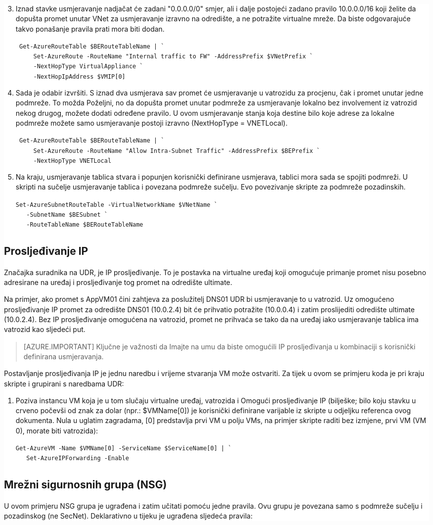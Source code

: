 3. Iznad stavke usmjeravanje nadjačat će zadani "0.0.0.0/0" smjer, ali i dalje postojeći zadano pravilo 10.0.0.0/16 koji želite da dopušta promet unutar VNet za usmjeravanje izravno na odredište, a ne potražite virtualne mreže. Da biste odgovarajuće takvo ponašanje pravila prati mora biti dodan.

        Get-AzureRouteTable $BERouteTableName | `
            Set-AzureRoute -RouteName "Internal traffic to FW" -AddressPrefix $VNetPrefix `
            -NextHopType VirtualAppliance `
            -NextHopIpAddress $VMIP[0]

4. Sada je odabir izvršiti. S iznad dva usmjerava sav promet će usmjeravanje u vatrozidu za procjenu, čak i promet unutar jedne podmreže. To možda Poželjni, no da dopušta promet unutar podmreže za usmjeravanje lokalno bez involvement iz vatrozid nekog drugog, možete dodati određene pravilo. U ovom usmjeravanje stanja koja destine bilo koje adrese za lokalne podmreže možete samo usmjeravanje postoji izravno (NextHopType = VNETLocal).

        Get-AzureRouteTable $BERouteTableName | `
            Set-AzureRoute -RouteName "Allow Intra-Subnet Traffic" -AddressPrefix $BEPrefix `
            -NextHopType VNETLocal

5.  Na kraju, usmjeravanje tablica stvara i popunjen korisnički definirane usmjerava, tablici mora sada se spojiti podmreži. U skripti na sučelje usmjeravanje tablica i povezana podmreže sučelju. Evo povezivanje skripte za podmreže pozadinskih.

        Set-AzureSubnetRouteTable -VirtualNetworkName $VNetName `
           -SubnetName $BESubnet `
           -RouteTableName $BERouteTableName

## <a name="ip-forwarding"></a>Prosljeđivanje IP
Značajka suradnika na UDR, je IP prosljeđivanje. To je postavka na virtualne uređaj koji omogućuje primanje promet nisu posebno adresirane na uređaj i prosljeđivanje tog promet na odredište ultimate.

Na primjer, ako promet s AppVM01 čini zahtjeva za poslužitelj DNS01 UDR bi usmjeravanje to u vatrozid. Uz omogućeno prosljeđivanje IP promet za odredište DNS01 (10.0.2.4) bit će prihvatio potražite (10.0.0.4) i zatim proslijediti odredište ultimate (10.0.2.4). Bez IP prosljeđivanje omogućena na vatrozid, promet ne prihvaća se tako da na uređaj iako usmjeravanje tablica ima vatrozid kao sljedeći put. 

>[AZURE.IMPORTANT] Ključne je važnosti da Imajte na umu da biste omogućili IP prosljeđivanja u kombinaciji s korisnički definirana usmjeravanja.

Postavljanje prosljeđivanja IP je jednu naredbu i vrijeme stvaranja VM može ostvariti. Za tijek u ovom se primjeru koda je pri kraju skripte i grupirani s naredbama UDR:

1.  Poziva instancu VM koja je u tom slučaju virtualne uređaj, vatrozida i Omogući prosljeđivanje IP (bilješke; bilo koju stavku u crveno počevši od znak za dolar (npr.: $VMName[0]) je korisnički definirane varijable iz skripte u odjeljku referenca ovog dokumenta. Nula u uglatim zagradama, [0] predstavlja prvi VM u polju VMs, na primjer skripte raditi bez izmjene, prvi VM (VM 0), morate biti vatrozida):

        Get-AzureVM -Name $VMName[0] -ServiceName $ServiceName[0] | `
           Set-AzureIPForwarding -Enable

## <a name="network-security-groups-nsg"></a>Mrežni sigurnosnih grupa (NSG)
U ovom primjeru NSG grupa je ugrađena i zatim učitati pomoću jedne pravila. Ovu grupu je povezana samo s podmreže sučelju i pozadinskog (ne SecNet). Deklarativno u tijeku je ugrađena sljedeća pravila:


[1]: ./media/virtual-networks-dmz-nsg-fw-udr-asm/example3design.png "Dvosmjerni DMZ s NVA, NSG i UDR"
[2]: ./media/virtual-networks-dmz-nsg-fw-udr-asm/example3firewalllogical.png "Logička prikaz pravila vatrozida"
[3]: ./media/virtual-networks-dmz-nsg-fw-udr-asm/createnetworkobjectfrontend.png "Stvaranje objekta sučelju mreže"
[4]: ./media/virtual-networks-dmz-nsg-fw-udr-asm/createnetworkobjectdns.png "Stvaranje objekta DNS poslužitelja"
[5]: ./media/virtual-networks-dmz-nsg-fw-udr-asm/createnetworkobjectrdpa.png "Kopiju zadano RDP pravilo"
[6]: ./media/virtual-networks-dmz-nsg-fw-udr-asm/createnetworkobjectrdpb.png "AppVM01 pravila"
[7]: ./media/virtual-networks-dmz-nsg-fw-udr-asm/iconapplicationredirect.png "Ikona aplikacije preusmjeravanje"
[8]: ./media/virtual-networks-dmz-nsg-fw-udr-asm/icondestinationnat.png "Ikona NAT odredište"
[9]: ./media/virtual-networks-dmz-nsg-fw-udr-asm/iconpass.png "Ikona lozinka"
[10]: ./media/virtual-networks-dmz-nsg-fw-udr-asm/rulefirewall.png "Pravila upravljanja vatrozid"
[11]: ./media/virtual-networks-dmz-nsg-fw-udr-asm/rulerdp.png "Pravila vatrozida RDP"
[12]: ./media/virtual-networks-dmz-nsg-fw-udr-asm/ruleweb.png "Pravila vatrozida za Web"
[13]: ./media/virtual-networks-dmz-nsg-fw-udr-asm/ruleappvm01.png "Vatrozid AppVM01 pravila"
[14]: ./media/virtual-networks-dmz-nsg-fw-udr-asm/ruleoutbound.png "Izlazni pravila vatrozida"
[15]: ./media/virtual-networks-dmz-nsg-fw-udr-asm/ruledns.png "Pravila vatrozida DNS-a"
[16]: ./media/virtual-networks-dmz-nsg-fw-udr-asm/ruleintravnet.png "Vatrozid Intra VNet pravila"
[17]: ./media/virtual-networks-dmz-nsg-fw-udr-asm/ruledeny.png "Vatrozid odbiti pravila"
[18]: ./media/virtual-networks-dmz-nsg-fw-udr-asm/firewallruleactivate.png "Aktiviranje pravila vatrozida"
[HOME]: ../best-practices-network-security.md
[SampleApp]: ./virtual-networks-sample-app.md